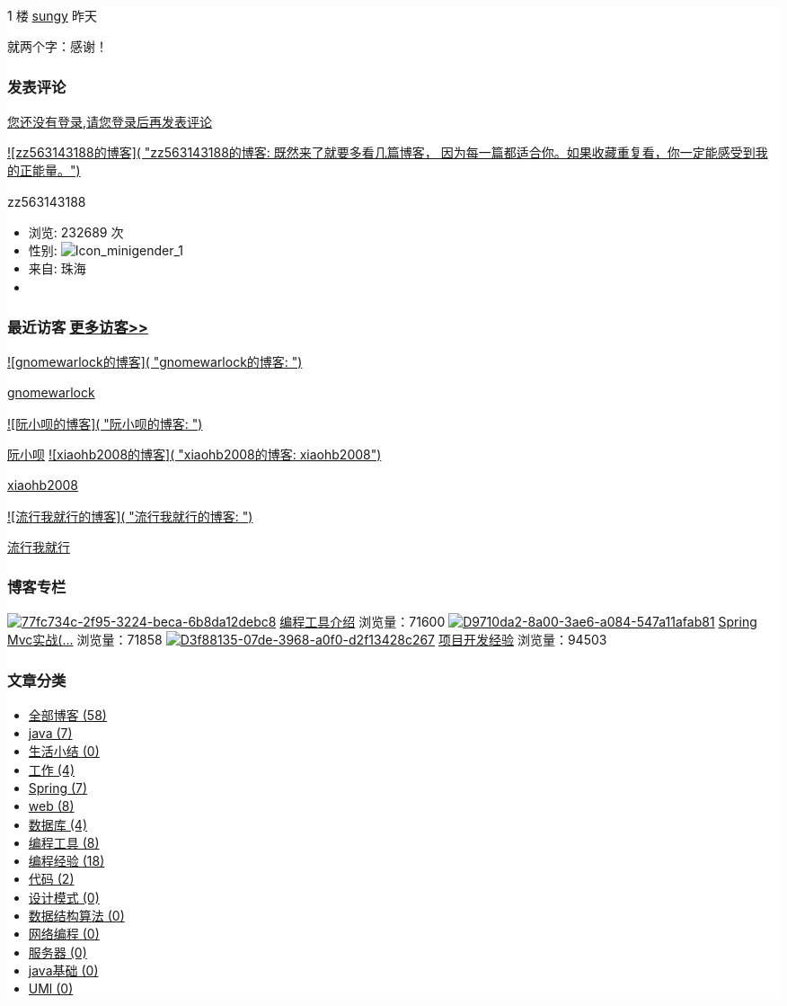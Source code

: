 1 楼 [sungy](http://sungy.iteye.com/ "sungy") 昨天  

就两个字：感谢！

### 发表评论

[![]()](http://zz563143188.iteye.com/login)[您还没有登录,请您登录后再发表评论](http://zz563143188.iteye.com/login)

[![zz563143188的博客]( "zz563143188的博客: 既然来了就要多看几篇博客， 因为每一篇都适合你。如果收藏重复看，你一定能感受到我的正能量。")](http://zz563143188.iteye.com/)

zz563143188

* 浏览: 232689 次
* 性别: ![Icon_minigender_1]( "男")
* 来自: 珠海
* ![]()
### 最近访客 [更多访客>>](http://zz563143188.iteye.com/blog/user_visits)

[![gnomewarlock的博客]( "gnomewarlock的博客: ")](http://gnomewarlock.iteye.com/)

[gnomewarlock](http://gnomewarlock.iteye.com/ "gnomewarlock")

[![阮小呗的博客]( "阮小呗的博客: ")](http://dy522637325.iteye.com/)

[阮小呗](http://dy522637325.iteye.com/ "阮小呗")
[![xiaohb2008的博客]( "xiaohb2008的博客: xiaohb2008")](http://xiaohb2008.iteye.com/)

[xiaohb2008](http://xiaohb2008.iteye.com/ "xiaohb2008")

[![流行我就行的博客]( "流行我就行的博客: ")](http://771705173.iteye.com/)

[流行我就行](http://771705173.iteye.com/ "流行我就行")

### 博客专栏

[![77fc734c-2f95-3224-beca-6b8da12debc8]()](http://www.iteye.com/blogs/subjects/zl19861124) [编程工具介绍](http://www.iteye.com/blogs/subjects/zl19861124 "编程工具介绍")
浏览量：71600 [![D9710da2-8a00-3ae6-a084-547a11afab81]()](http://www.iteye.com/blogs/subjects/zl563143188) [Spring Mvc实战(...](http://www.iteye.com/blogs/subjects/zl563143188 "Spring Mvc实战(必带源码)")
浏览量：71858 [![D3f88135-07de-3968-a0f0-d2f13428c267]()](http://www.iteye.com/blogs/subjects/zl52013145) [项目开发经验](http://www.iteye.com/blogs/subjects/zl52013145 "项目开发经验")
浏览量：94503
### 文章分类

* [全部博客 (58)](http://zz563143188.iteye.com/)
* [java (7)](http://zz563143188.iteye.com/category/213003)
* [生活小结 (0)](http://zz563143188.iteye.com/category/216667)
* [工作 (4)](http://zz563143188.iteye.com/category/232472)
* [Spring (7)](http://zz563143188.iteye.com/category/269165)
* [web (8)](http://zz563143188.iteye.com/category/269712)
* [数据库 (4)](http://zz563143188.iteye.com/category/270760)
* [编程工具 (8)](http://zz563143188.iteye.com/category/270761)
* [编程经验 (18)](http://zz563143188.iteye.com/category/271839)
* [代码 (2)](http://zz563143188.iteye.com/category/273789)
* [设计模式 (0)](http://zz563143188.iteye.com/category/271644)
* [数据结构算法 (0)](http://zz563143188.iteye.com/category/273130)
* [网络编程 (0)](http://zz563143188.iteye.com/category/273260)
* [服务器 (0)](http://zz563143188.iteye.com/category/273328)
* [java基础 (0)](http://zz563143188.iteye.com/category/274045)
* [UMl (0)](http://zz563143188.iteye.com/category/274147)
